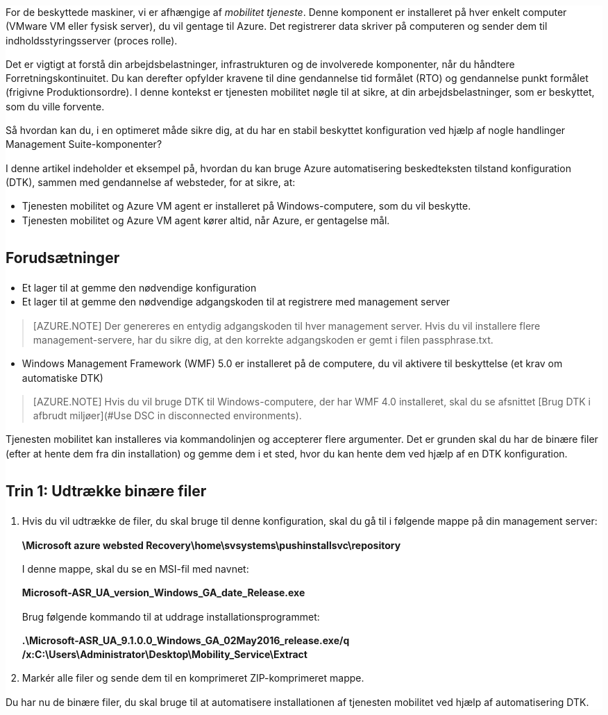 For de beskyttede maskiner, vi er afhængige af *mobilitet tjeneste*. Denne komponent er installeret på hver enkelt computer (VMware VM eller fysisk server), du vil gentage til Azure. Det registrerer data skriver på computeren og sender dem til indholdsstyringsserver (proces rolle).

Det er vigtigt at forstå din arbejdsbelastninger, infrastrukturen og de involverede komponenter, når du håndtere Forretningskontinuitet. Du kan derefter opfylder kravene til dine gendannelse tid formålet (RTO) og gendannelse punkt formålet (frigivne Produktionsordre). I denne kontekst er tjenesten mobilitet nøgle til at sikre, at din arbejdsbelastninger, som er beskyttet, som du ville forvente.

Så hvordan kan du, i en optimeret måde sikre dig, at du har en stabil beskyttet konfiguration ved hjælp af nogle handlinger Management Suite-komponenter?

I denne artikel indeholder et eksempel på, hvordan du kan bruge Azure automatisering beskedteksten tilstand konfiguration (DTK), sammen med gendannelse af websteder, for at sikre, at:

- Tjenesten mobilitet og Azure VM agent er installeret på Windows-computere, som du vil beskytte.
- Tjenesten mobilitet og Azure VM agent kører altid, når Azure, er gentagelse mål.

## <a name="prerequisites"></a>Forudsætninger

- Et lager til at gemme den nødvendige konfiguration
- Et lager til at gemme den nødvendige adgangskoden til at registrere med management server

 > [AZURE.NOTE] Der genereres en entydig adgangskoden til hver management server. Hvis du vil installere flere management-servere, har du sikre dig, at den korrekte adgangskoden er gemt i filen passphrase.txt.

- Windows Management Framework (WMF) 5.0 er installeret på de computere, du vil aktivere til beskyttelse (et krav om automatiske DTK)

 > [AZURE.NOTE] Hvis du vil bruge DTK til Windows-computere, der har WMF 4.0 installeret, skal du se afsnittet [Brug DTK i afbrudt miljøer](#Use DSC in disconnected environments).

Tjenesten mobilitet kan installeres via kommandolinjen og accepterer flere argumenter. Det er grunden skal du har de binære filer (efter at hente dem fra din installation) og gemme dem i et sted, hvor du kan hente dem ved hjælp af en DTK konfiguration.

## <a name="step-1-extract-binaries"></a>Trin 1: Udtrække binære filer

1. Hvis du vil udtrække de filer, du skal bruge til denne konfiguration, skal du gå til i følgende mappe på din management server:

    **\Microsoft azure websted Recovery\home\svsystems\pushinstallsvc\repository**

    I denne mappe, skal du se en MSI-fil med navnet:

    **Microsoft-ASR_UA_version_Windows_GA_date_Release.exe**

    Brug følgende kommando til at uddrage installationsprogrammet:

    **.\Microsoft-ASR_UA_9.1.0.0_Windows_GA_02May2016_release.exe/q /x:C:\Users\Administrator\Desktop\Mobility_Service\Extract**

2. Markér alle filer og sende dem til en komprimeret ZIP-komprimeret mappe.

Du har nu de binære filer, du skal bruge til at automatisere installationen af tjenesten mobilitet ved hjælp af automatisering DTK.
